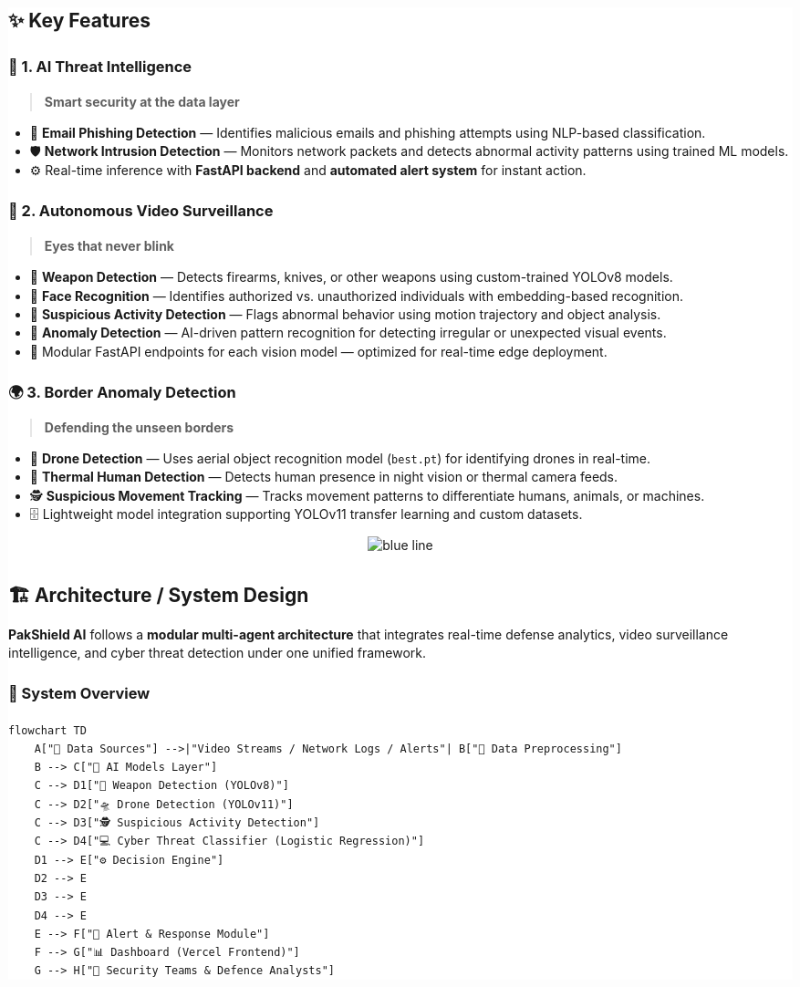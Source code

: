 ## ✨ Key Features


### 🧩 1. AI Threat Intelligence  
> **Smart security at the data layer**

- 📧 **Email Phishing Detection** — Identifies malicious emails and phishing attempts using NLP-based classification.  
- 🛡️ **Network Intrusion Detection** — Monitors network packets and detects abnormal activity patterns using trained ML models.  
- ⚙️ Real-time inference with **FastAPI backend** and **automated alert system** for instant action.  

### 🎥 2. Autonomous Video Surveillance  
> **Eyes that never blink**

- 🔫 **Weapon Detection** — Detects firearms, knives, or other weapons using custom-trained YOLOv8 models.  
- 🧍 **Face Recognition** — Identifies authorized vs. unauthorized individuals with embedding-based recognition.  
- 🚨 **Suspicious Activity Detection** — Flags abnormal behavior using motion trajectory and object analysis.  
- 🤖 **Anomaly Detection** — AI-driven pattern recognition for detecting irregular or unexpected visual events.  
- 🧩 Modular FastAPI endpoints for each vision model — optimized for real-time edge deployment.  



### 🌍 3. Border Anomaly Detection  
> **Defending the unseen borders**

- 🚁 **Drone Detection** — Uses aerial object recognition model (`best.pt`) for identifying drones in real-time.  
- 🌙 **Thermal Human Detection** — Detects human presence in night vision or thermal camera feeds.  
- 🕵️ **Suspicious Movement Tracking** — Tracks movement patterns to differentiate humans, animals, or machines.  
- 🗄️ Lightweight model integration supporting YOLOv11 transfer learning and custom datasets.  

<p align="center">
  <img src="https://capsule-render.vercel.app/api?type=rect&height=2&color=16afe6" width="100%" alt="blue line"/>
</p>

## 🏗️ Architecture / System Design

**PakShield AI** follows a **modular multi-agent architecture** that integrates real-time defense analytics, video surveillance intelligence, and cyber threat detection under one unified framework.

### 🧩 System Overview

```mermaid
flowchart TD
    A["📡 Data Sources"] -->|"Video Streams / Network Logs / Alerts"| B["🧹 Data Preprocessing"]
    B --> C["🧠 AI Models Layer"]
    C --> D1["🔫 Weapon Detection (YOLOv8)"]
    C --> D2["🛸 Drone Detection (YOLOv11)"]
    C --> D3["🕵️ Suspicious Activity Detection"]
    C --> D4["💻 Cyber Threat Classifier (Logistic Regression)"]
    D1 --> E["⚙️ Decision Engine"]
    D2 --> E
    D3 --> E
    D4 --> E
    E --> F["🚨 Alert & Response Module"]
    F --> G["📊 Dashboard (Vercel Frontend)"]
    G --> H["🧍 Security Teams & Defence Analysts"]
```